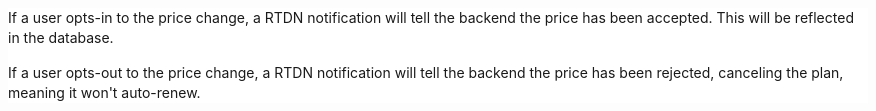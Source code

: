 If a user opts-in to the price change, a RTDN notification will tell the backend 
the price has been accepted. This will be reflected in the database.

If a user opts-out to the price change, a RTDN notification will tell the backend
the price has been rejected, canceling the plan, meaning it won't auto-renew.

